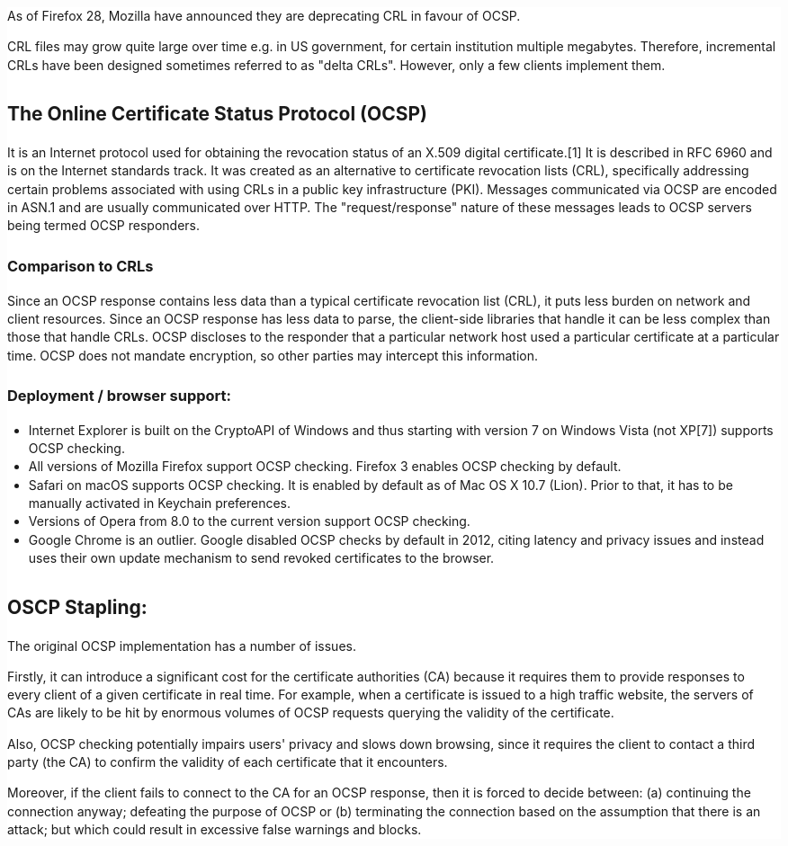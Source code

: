 As of Firefox 28, Mozilla have announced they are deprecating CRL in favour of OCSP.

CRL files may grow quite large over time e.g. in US government, for certain institution multiple megabytes. Therefore, incremental CRLs have been designed sometimes referred to as "delta CRLs". However, only a few clients implement them.


 
## The Online Certificate Status Protocol (OCSP)

It is an Internet protocol used for obtaining the revocation status of an X.509 digital certificate.[1] It is described in RFC 6960 and is on the Internet standards track. It was created as an alternative to certificate revocation lists (CRL), specifically addressing certain problems associated with using CRLs in a public key infrastructure (PKI). Messages communicated via OCSP are encoded in ASN.1 and are usually communicated over HTTP. The "request/response" nature of these messages leads to OCSP servers being termed OCSP responders.

### Comparison to CRLs
Since an OCSP response contains less data than a typical certificate revocation list (CRL), it puts less burden on network and client resources.
Since an OCSP response has less data to parse, the client-side libraries that handle it can be less complex than those that handle CRLs.
OCSP discloses to the responder that a particular network host used a particular certificate at a particular time. OCSP does not mandate encryption, so other parties may intercept this information.

### Deployment / browser support:

* Internet Explorer is built on the CryptoAPI of Windows and thus starting with version 7 on Windows Vista (not XP[7]) supports OCSP checking.
* All versions of Mozilla Firefox support OCSP checking. Firefox 3 enables OCSP checking by default.
* Safari on macOS supports OCSP checking. It is enabled by default as of Mac OS X 10.7 (Lion). Prior to that, it has to be manually activated in Keychain preferences.
* Versions of Opera from 8.0 to the current version support OCSP checking.
* Google Chrome is an outlier. Google disabled OCSP checks by default in 2012, citing latency and privacy issues and instead uses their own update mechanism to send revoked certificates to the browser.


## OSCP Stapling:
The original OCSP implementation has a number of issues.

Firstly, it can introduce a significant cost for the certificate authorities (CA) because it requires them to provide responses to every client of a given certificate in real time. For example, when a certificate is issued to a high traffic website, the servers of CAs are likely to be hit by enormous volumes of OCSP requests querying the validity of the certificate.

Also, OCSP checking potentially impairs users' privacy and slows down browsing, since it requires the client to contact a third party (the CA) to confirm the validity of each certificate that it encounters.

Moreover, if the client fails to connect to the CA for an OCSP response, then it is forced to decide between: (a) continuing the connection anyway; defeating the purpose of OCSP or (b) terminating the connection based on the assumption that there is an attack; but which could result in excessive false warnings and blocks.
